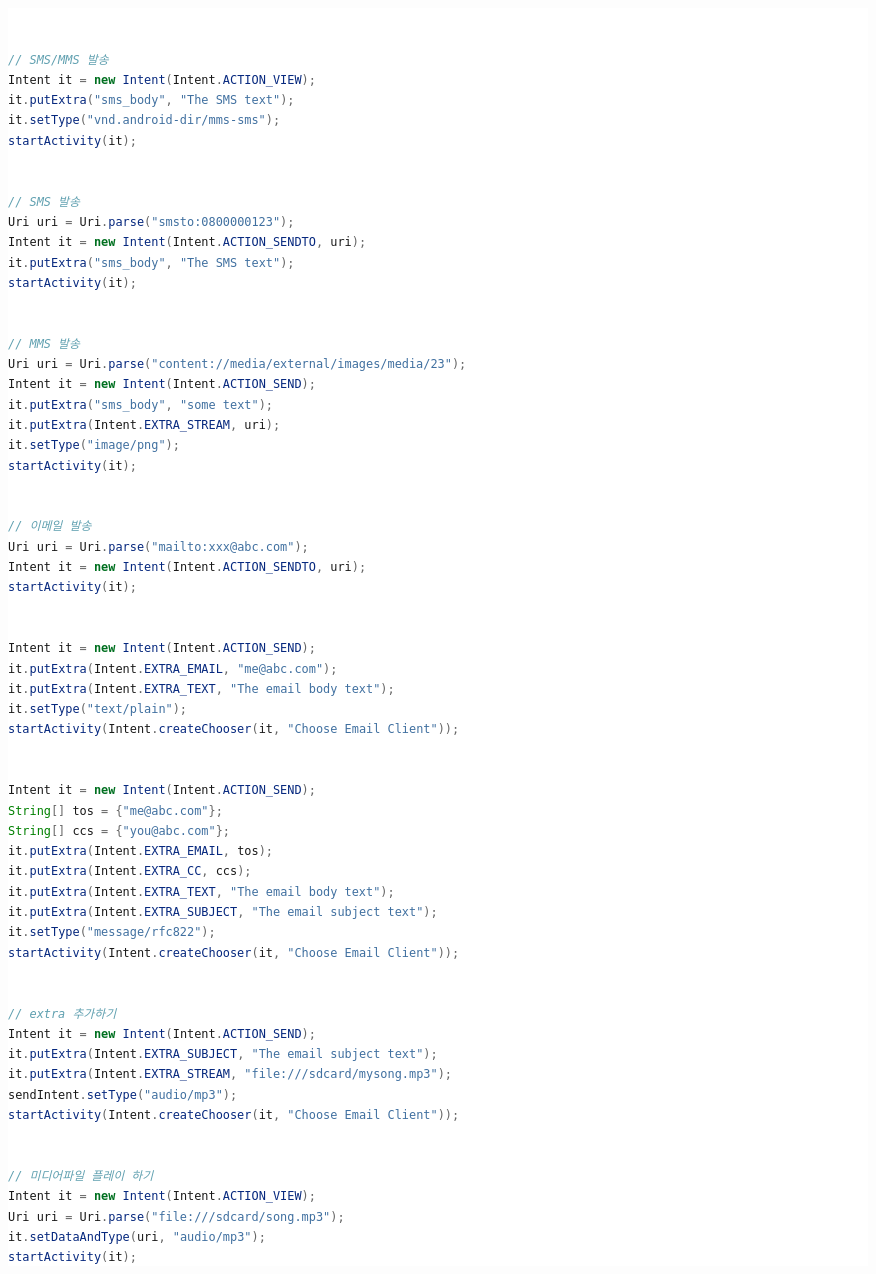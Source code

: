```java


// SMS/MMS 발송
Intent it = new Intent(Intent.ACTION_VIEW);
it.putExtra("sms_body", "The SMS text");
it.setType("vnd.android-dir/mms-sms");
startActivity(it);


// SMS 발송
Uri uri = Uri.parse("smsto:0800000123");
Intent it = new Intent(Intent.ACTION_SENDTO, uri);
it.putExtra("sms_body", "The SMS text");
startActivity(it);


// MMS 발송
Uri uri = Uri.parse("content://media/external/images/media/23");
Intent it = new Intent(Intent.ACTION_SEND);
it.putExtra("sms_body", "some text");
it.putExtra(Intent.EXTRA_STREAM, uri);
it.setType("image/png");
startActivity(it);


// 이메일 발송
Uri uri = Uri.parse("mailto:xxx@abc.com");
Intent it = new Intent(Intent.ACTION_SENDTO, uri);
startActivity(it);


Intent it = new Intent(Intent.ACTION_SEND);
it.putExtra(Intent.EXTRA_EMAIL, "me@abc.com");
it.putExtra(Intent.EXTRA_TEXT, "The email body text");
it.setType("text/plain");
startActivity(Intent.createChooser(it, "Choose Email Client"));


Intent it = new Intent(Intent.ACTION_SEND);
String[] tos = {"me@abc.com"};
String[] ccs = {"you@abc.com"};
it.putExtra(Intent.EXTRA_EMAIL, tos);
it.putExtra(Intent.EXTRA_CC, ccs);
it.putExtra(Intent.EXTRA_TEXT, "The email body text");
it.putExtra(Intent.EXTRA_SUBJECT, "The email subject text");
it.setType("message/rfc822");
startActivity(Intent.createChooser(it, "Choose Email Client"));


// extra 추가하기
Intent it = new Intent(Intent.ACTION_SEND);
it.putExtra(Intent.EXTRA_SUBJECT, "The email subject text");
it.putExtra(Intent.EXTRA_STREAM, "file:///sdcard/mysong.mp3");
sendIntent.setType("audio/mp3");
startActivity(Intent.createChooser(it, "Choose Email Client"));


// 미디어파일 플레이 하기
Intent it = new Intent(Intent.ACTION_VIEW);
Uri uri = Uri.parse("file:///sdcard/song.mp3");
it.setDataAndType(uri, "audio/mp3");
startActivity(it);

```